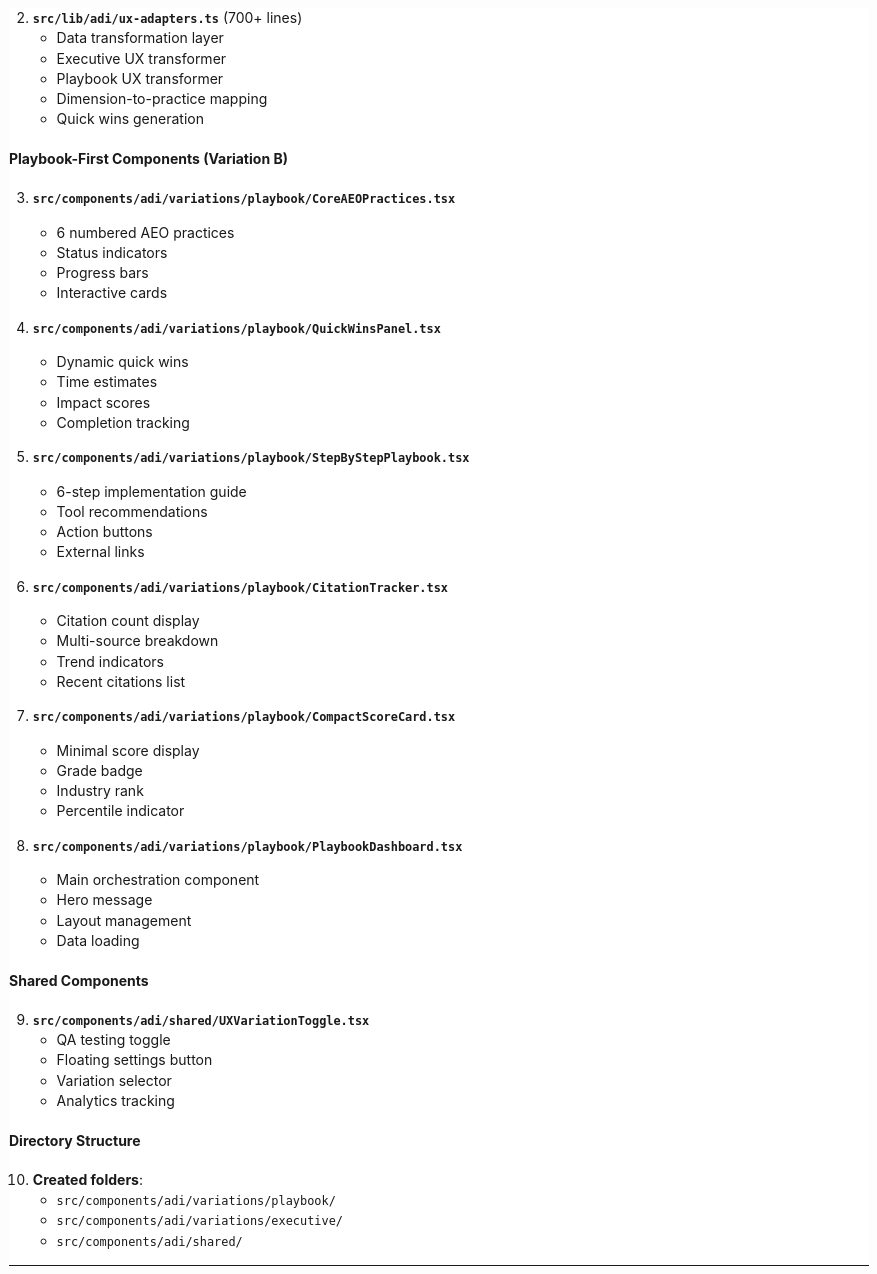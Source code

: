 2. **`src/lib/adi/ux-adapters.ts`** (700+ lines)
   - Data transformation layer
   - Executive UX transformer
   - Playbook UX transformer
   - Dimension-to-practice mapping
   - Quick wins generation

#### Playbook-First Components (Variation B)
3. **`src/components/adi/variations/playbook/CoreAEOPractices.tsx`**
   - 6 numbered AEO practices
   - Status indicators
   - Progress bars
   - Interactive cards

4. **`src/components/adi/variations/playbook/QuickWinsPanel.tsx`**
   - Dynamic quick wins
   - Time estimates
   - Impact scores
   - Completion tracking

5. **`src/components/adi/variations/playbook/StepByStepPlaybook.tsx`**
   - 6-step implementation guide
   - Tool recommendations
   - Action buttons
   - External links

6. **`src/components/adi/variations/playbook/CitationTracker.tsx`**
   - Citation count display
   - Multi-source breakdown
   - Trend indicators
   - Recent citations list

7. **`src/components/adi/variations/playbook/CompactScoreCard.tsx`**
   - Minimal score display
   - Grade badge
   - Industry rank
   - Percentile indicator

8. **`src/components/adi/variations/playbook/PlaybookDashboard.tsx`**
   - Main orchestration component
   - Hero message
   - Layout management
   - Data loading

#### Shared Components
9. **`src/components/adi/shared/UXVariationToggle.tsx`**
   - QA testing toggle
   - Floating settings button
   - Variation selector
   - Analytics tracking

#### Directory Structure
10. **Created folders**:
    - `src/components/adi/variations/playbook/`
    - `src/components/adi/variations/executive/`
    - `src/components/adi/shared/`

---